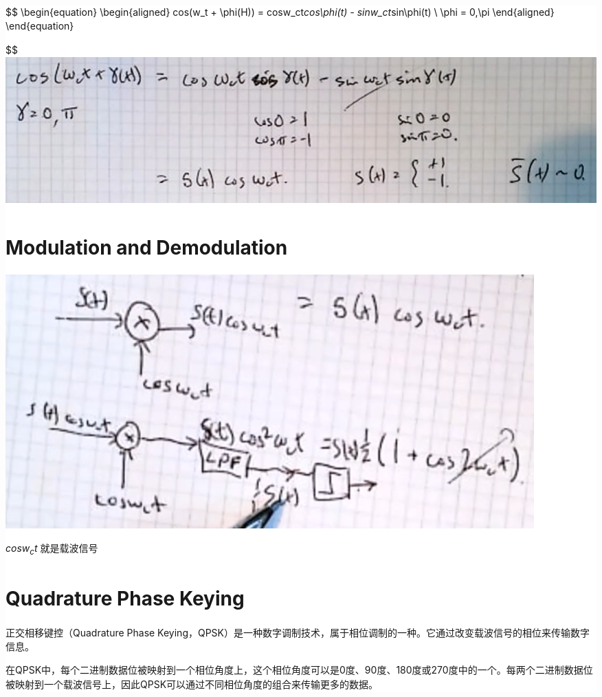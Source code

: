 
$$
\begin{equation} \begin{aligned}
cos(w_t + \phi(H)) = cosw_ct*cos\phi(t) - sinw_ct*sin\phi(t) \\
\phi = 0,\pi
\end{aligned} \end{equation}

$$
![](assets/截图_20230430170029.png)

# Modulation and Demodulation
![](assets/截图_20230430170218.png)

$cosw_ct$ 就是载波信号

# Quadrature Phase Keying
正交相移键控（Quadrature Phase Keying，QPSK）是一种数字调制技术，属于相位调制的一种。它通过改变载波信号的相位来传输数字信息。

在QPSK中，每个二进制数据位被映射到一个相位角度上，这个相位角度可以是0度、90度、180度或270度中的一个。每两个二进制数据位被映射到一个载波信号上，因此QPSK可以通过不同相位角度的组合来传输更多的数据。
